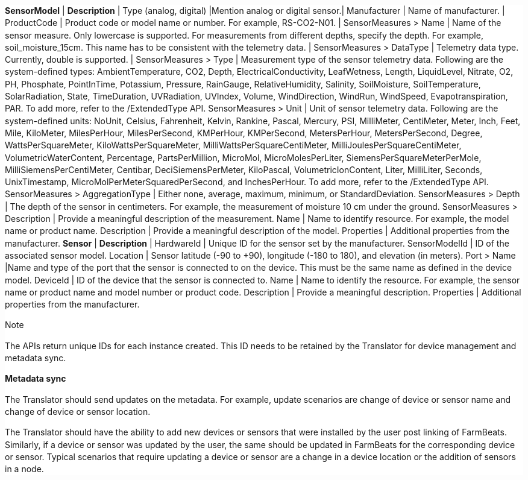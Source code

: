   **SensorModel** | **Description** |
  Type (analog, digital)  |Mention analog or digital sensor.|
  Manufacturer  | Name of manufacturer. |
  ProductCode  | Product code or model name or number. For example, RS-CO2-N01.  |
  SensorMeasures > Name  | Name of the sensor measure. Only lowercase is supported. For measurements from different depths, specify the depth. For example, soil_moisture_15cm. This name has to be consistent with the telemetry data. |
  SensorMeasures > DataType  | Telemetry data type. Currently, double is supported. |
  SensorMeasures > Type  | Measurement type of the sensor telemetry data. Following are the system-defined types: AmbientTemperature, CO2, Depth, ElectricalConductivity, LeafWetness, Length, LiquidLevel, Nitrate, O2, PH, Phosphate, PointInTime, Potassium, Pressure, RainGauge, RelativeHumidity, Salinity, SoilMoisture, SoilTemperature, SolarRadiation, State, TimeDuration, UVRadiation, UVIndex, Volume, WindDirection, WindRun, WindSpeed, Evapotranspiration, PAR. To add more, refer to the /ExtendedType API.
  SensorMeasures > Unit | Unit of sensor telemetry data. Following are the system-defined units: NoUnit, Celsius, Fahrenheit, Kelvin, Rankine, Pascal, Mercury, PSI, MilliMeter, CentiMeter, Meter, Inch, Feet, Mile, KiloMeter, MilesPerHour, MilesPerSecond, KMPerHour, KMPerSecond, MetersPerHour, MetersPerSecond, Degree, WattsPerSquareMeter, KiloWattsPerSquareMeter, MilliWattsPerSquareCentiMeter, MilliJoulesPerSquareCentiMeter, VolumetricWaterContent, Percentage, PartsPerMillion, MicroMol, MicroMolesPerLiter, SiemensPerSquareMeterPerMole, MilliSiemensPerCentiMeter, Centibar, DeciSiemensPerMeter, KiloPascal, VolumetricIonContent, Liter, MilliLiter, Seconds, UnixTimestamp, MicroMolPerMeterSquaredPerSecond, and InchesPerHour. To add more, refer to the /ExtendedType API.
  SensorMeasures > AggregationType  | Either none, average, maximum, minimum, or StandardDeviation.
  SensorMeasures > Depth  | The depth of the sensor in centimeters. For example, the measurement of moisture 10 cm under the ground.
  SensorMeasures > Description  | Provide a meaningful description of the measurement.
  Name  | Name to identify resource. For example, the model name or product name.
  Description  | Provide a meaningful description of the model.
  Properties  | Additional properties from the manufacturer.
  **Sensor**  | **Description** |
  HardwareId  | Unique ID for the sensor set by the manufacturer.
  SensorModelId  | ID of the associated sensor model.
  Location  | Sensor latitude (-90 to +90), longitude (-180 to 180), and elevation (in meters).
  Port > Name  |Name and type of the port that the sensor is connected to on the device. This must be the same name as defined in the device model.
  DeviceId  | ID of the device that the sensor is connected to.
  Name  | Name to identify the resource. For example, the sensor name or product name and model number or product code.
  Description  | Provide a meaningful description.
  Properties  | Additional properties from the manufacturer.

 > [!NOTE]
 > The APIs return unique IDs for each instance created. This ID needs to be retained by the Translator for device management and metadata sync.


**Metadata sync**

The Translator should send updates on the metadata. For example, update scenarios are change of device or sensor name and change of device or sensor location.

The Translator should have the ability to add new devices or sensors that were installed by the user post linking of FarmBeats. Similarly, if a device or sensor was updated by the user, the same should be updated in FarmBeats for the corresponding device or sensor. Typical scenarios that require updating a device or sensor are a change in a device location or the addition of sensors in a node.
